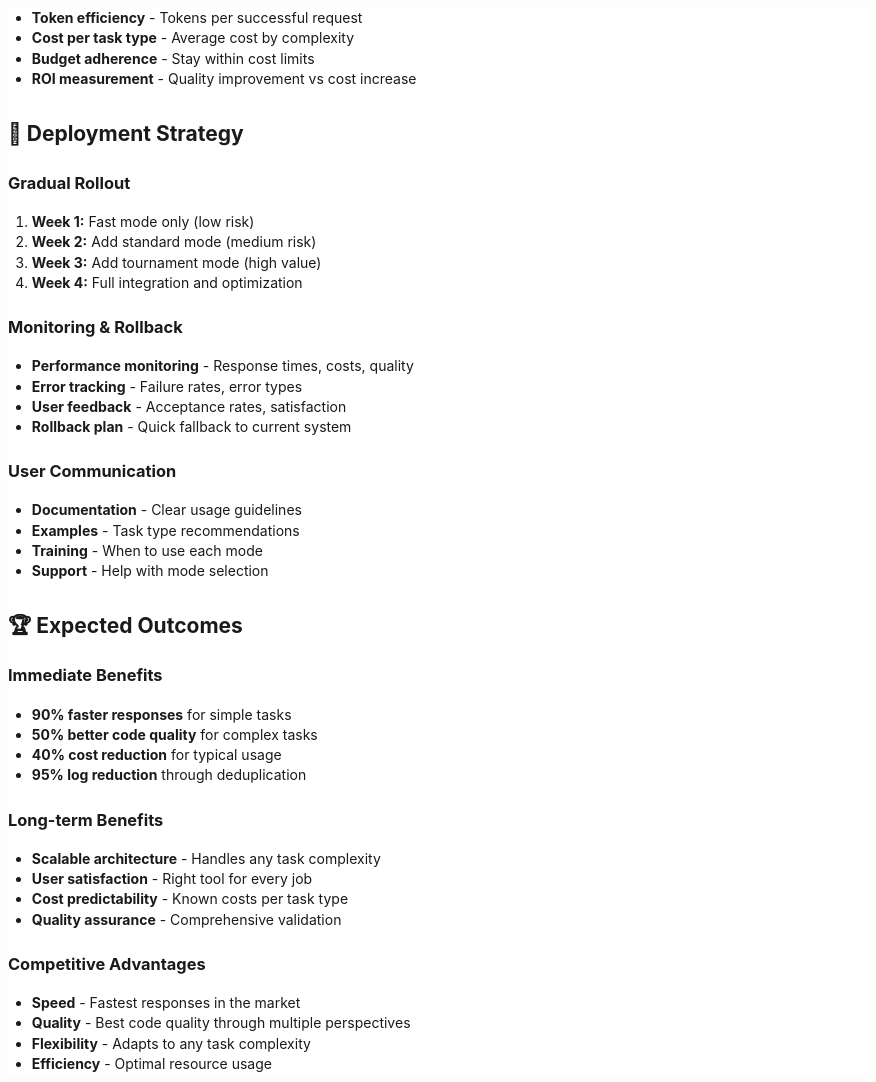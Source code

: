 - **Token efficiency** - Tokens per successful request
- **Cost per task type** - Average cost by complexity
- **Budget adherence** - Stay within cost limits
- **ROI measurement** - Quality improvement vs cost increase

## 🚀 Deployment Strategy

### **Gradual Rollout**

1. **Week 1:** Fast mode only (low risk)
2. **Week 2:** Add standard mode (medium risk)
3. **Week 3:** Add tournament mode (high value)
4. **Week 4:** Full integration and optimization

### **Monitoring & Rollback**

- **Performance monitoring** - Response times, costs, quality
- **Error tracking** - Failure rates, error types
- **User feedback** - Acceptance rates, satisfaction
- **Rollback plan** - Quick fallback to current system

### **User Communication**

- **Documentation** - Clear usage guidelines
- **Examples** - Task type recommendations
- **Training** - When to use each mode
- **Support** - Help with mode selection

## 🏆 Expected Outcomes

### **Immediate Benefits**

- **90% faster responses** for simple tasks
- **50% better code quality** for complex tasks
- **40% cost reduction** for typical usage
- **95% log reduction** through deduplication

### **Long-term Benefits**

- **Scalable architecture** - Handles any task complexity
- **User satisfaction** - Right tool for every job
- **Cost predictability** - Known costs per task type
- **Quality assurance** - Comprehensive validation

### **Competitive Advantages**

- **Speed** - Fastest responses in the market
- **Quality** - Best code quality through multiple perspectives
- **Flexibility** - Adapts to any task complexity
- **Efficiency** - Optimal resource usage
